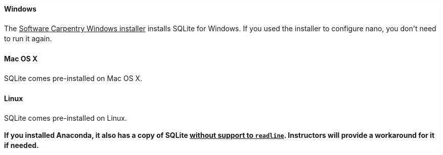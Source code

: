   <div class="row">
    <div class="col-md-4">
      <h4 id="sql-windows">Windows</h4>
      <p>
        The <a href="{{site.swc_installer}}">Software Carpentry Windows installer</a>
        installs SQLite for Windows.
        If you used the installer to configure nano, you don't need to run it again.
      </p>
    </div>
    <div class="col-md-4">
      <h4 id="sql-macosx">Mac OS X</h4>
      <p>
        SQLite comes pre-installed on Mac OS X.
      </p>
    </div>
    <div class="col-md-4">
      <h4 id="sql-linux">Linux</h4>
      <p>
        SQLite comes pre-installed on Linux.
      </p>
    </div>
  </div>

  <p><strong>If you installed Anaconda, it also has a copy of SQLite
    <a href="https://github.com/ContinuumIO/anaconda-issues/issues/307">without support to <code>readline</code></a>.
    Instructors will provide a workaround for it if needed.</strong></p>
</div> 


